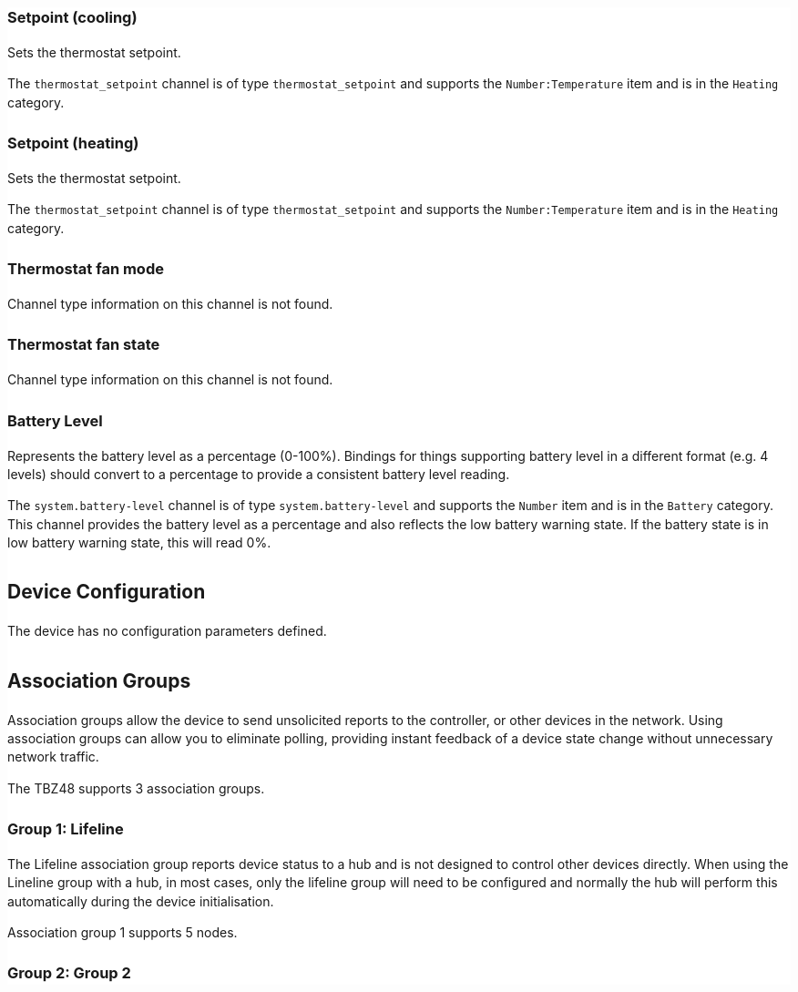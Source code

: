### Setpoint (cooling)
Sets the thermostat setpoint.

The ```thermostat_setpoint``` channel is of type ```thermostat_setpoint``` and supports the ```Number:Temperature``` item and is in the ```Heating``` category.

### Setpoint (heating)
Sets the thermostat setpoint.

The ```thermostat_setpoint``` channel is of type ```thermostat_setpoint``` and supports the ```Number:Temperature``` item and is in the ```Heating``` category.

### Thermostat fan mode
Channel type information on this channel is not found.

### Thermostat fan state
Channel type information on this channel is not found.

### Battery Level
Represents the battery level as a percentage (0-100%). Bindings for things supporting battery level in a different format (e.g. 4 levels) should convert to a percentage to provide a consistent battery level reading.

The ```system.battery-level``` channel is of type ```system.battery-level``` and supports the ```Number``` item and is in the ```Battery``` category.
This channel provides the battery level as a percentage and also reflects the low battery warning state. If the battery state is in low battery warning state, this will read 0%.


## Device Configuration

The device has no configuration parameters defined.

## Association Groups

Association groups allow the device to send unsolicited reports to the controller, or other devices in the network. Using association groups can allow you to eliminate polling, providing instant feedback of a device state change without unnecessary network traffic.

The TBZ48 supports 3 association groups.

### Group 1: Lifeline

The Lifeline association group reports device status to a hub and is not designed to control other devices directly. When using the Lineline group with a hub, in most cases, only the lifeline group will need to be configured and normally the hub will perform this automatically during the device initialisation.

Association group 1 supports 5 nodes.

### Group 2: Group 2

